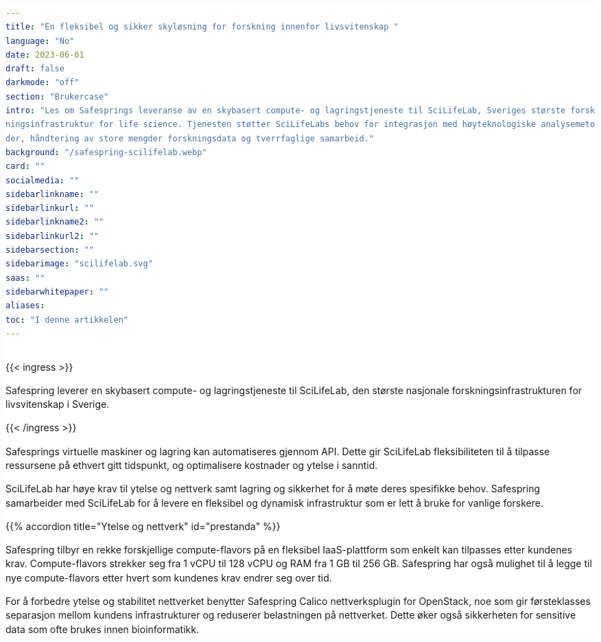 ```yaml
---
title: "En fleksibel og sikker skyløsning for forskning innenfor livsvitenskap "
language: "No"
date: 2023-06-01
draft: false
darkmode: "off"
section: "Brukercase"
intro: "Les om Safesprings leveranse av en skybasert compute- og lagringstjeneste til SciLifeLab, Sveriges største forskningsinfrastruktur for life science. Tjenesten støtter SciLifeLabs behov for integrasjon med høyteknologiske analysemetoder, håndtering av store mengder forskningsdata og tverrfaglige samarbeid."
background: "/safespring-scilifelab.webp"
card: ""
socialmedia: ""
sidebarlinkname: ""
sidebarlinkurl: ""
sidebarlinkname2: ""
sidebarlinkurl2: ""
sidebarsection: ""
sidebarimage: "scilifelab.svg"
saas: ""
sidebarwhitepaper: ""
aliases:
toc: "I denne artikkelen"
---
```


##

{{< ingress >}}

Safespring leverer en skybasert compute- og lagringstjeneste til SciLifeLab, den største nasjonale forskningsinfrastrukturen for livsvitenskap i Sverige.

{{< /ingress >}}

Safesprings virtuelle maskiner og lagring kan automatiseres gjennom API. Dette gir SciLifeLab fleksibiliteten til å tilpasse ressursene på ethvert gitt tidspunkt, og optimalisere kostnader og ytelse i sanntid.

SciLifeLab har høye krav til ytelse og nettverk samt lagring og sikkerhet for å møte deres spesifikke behov. Safespring samarbeider med SciLifeLab for å levere en fleksibel og dynamisk infrastruktur som er lett å bruke for vanlige forskere.

{{% accordion title="Ytelse og nettverk" id="prestanda" %}}

Safespring tilbyr en rekke forskjellige compute-flavors på en fleksibel IaaS-plattform som enkelt kan tilpasses etter kundenes krav. Compute-flavors strekker seg fra 1 vCPU til 128 vCPU og RAM fra 1 GB til 256 GB. Safespring har også mulighet til å legge til nye compute-flavors etter hvert som kundenes krav endrer seg over tid.

For å forbedre ytelse og stabilitet  nettverket benytter Safespring Calico nettverksplugin for OpenStack, noe som gir førsteklasses separasjon mellom kundens infrastrukturer og reduserer belastningen på nettverket. Dette øker også sikkerheten for sensitive data som ofte brukes innen bioinformatikk.
